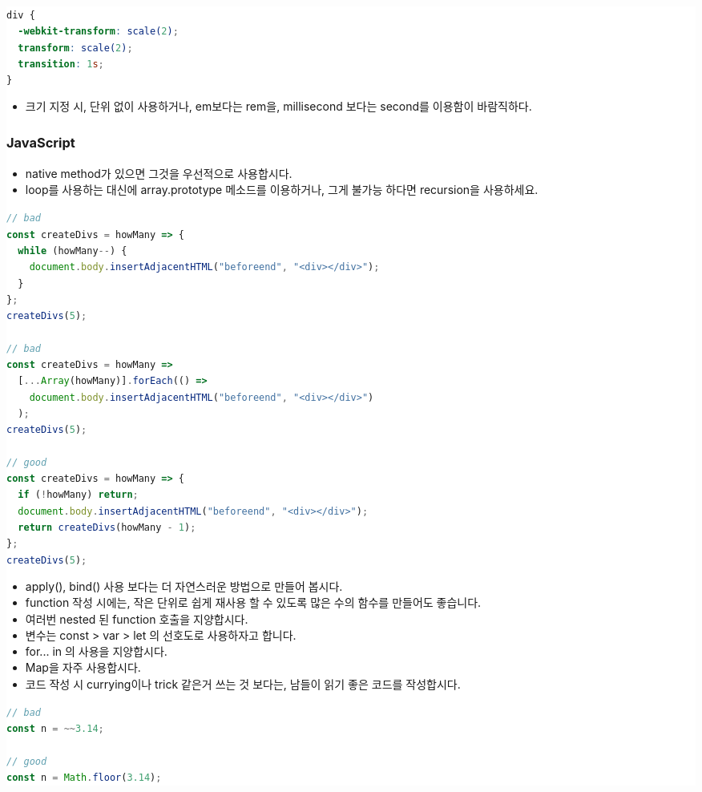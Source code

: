 ```css
div {
  -webkit-transform: scale(2);
  transform: scale(2);
  transition: 1s;
}
```

 * 크기 지정 시, 단위 없이 사용하거나, em보다는 rem을, millisecond 보다는 second를 이용함이 바람직하다.

### JavaScript

 * native method가 있으면 그것을 우선적으로 사용합시다.
 * loop를 사용하는 대신에 array.prototype 메소드를 이용하거나, 그게 불가능 하다면 recursion을 사용하세요.

```javascript
// bad
const createDivs = howMany => {
  while (howMany--) {
    document.body.insertAdjacentHTML("beforeend", "<div></div>");
  }
};
createDivs(5);

// bad
const createDivs = howMany =>
  [...Array(howMany)].forEach(() =>
    document.body.insertAdjacentHTML("beforeend", "<div></div>")
  );
createDivs(5);

// good
const createDivs = howMany => {
  if (!howMany) return;
  document.body.insertAdjacentHTML("beforeend", "<div></div>");
  return createDivs(howMany - 1);
};
createDivs(5);
```

 * apply(), bind() 사용 보다는 더 자연스러운 방법으로 만들어 봅시다.
 * function 작성 시에는, 작은 단위로 쉽게 재사용 할 수 있도록 많은 수의 함수를 만들어도 좋습니다.
 * 여러번 nested 된 function 호출을 지양합시다.
 * 변수는 const > var > let 의 선호도로 사용하자고 합니다.
 * for... in 의 사용을 지양합시다.
 * Map을 자주 사용합시다.
 * 코드 작성 시 currying이나 trick 같은거 쓰는 것 보다는, 남들이 읽기 좋은 코드를 작성합시다.

```javascript
// bad
const n = ~~3.14;

// good
const n = Math.floor(3.14);
```
